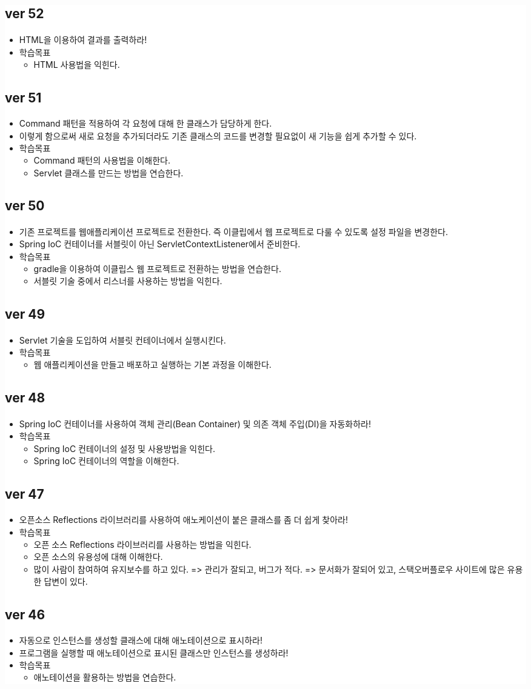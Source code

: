 ## ver 52
- HTML을 이용하여 결과를 출력하라!
- 학습목표
  - HTML 사용법을 익힌다. 

## ver 51
- Command 패턴을 적용하여 각 요청에 대해 한 클래스가 담당하게 한다.
- 이렇게 함으로써 새로 요청을 추가되더라도 기존 클래스의 코드를 변경할 필요없이
  새 기능을 쉽게 추가할 수 있다.
- 학습목표
  - Command 패턴의 사용법을 이해한다.
  - Servlet 클래스를 만드는 방법을 연습한다.

## ver 50
- 기존 프로젝트를 웹애플리케이션 프로젝트로 전환한다.
  즉 이클립에서 웹 프로젝트로 다룰 수 있도록 설정 파일을 변경한다.
- Spring IoC 컨테이너를 서블릿이 아닌 ServletContextListener에서 준비한다.
- 학습목표
  - gradle을 이용하여 이클립스 웹 프로젝트로 전환하는 방법을 연습한다.
  - 서블릿 기술 중에서 리스너를 사용하는 방법을 익힌다.

## ver 49
- Servlet 기술을 도입하여 서블릿 컨테이너에서 실행시킨다.
- 학습목표
  - 웹 애플리케이션을 만들고 배포하고 실행하는 기본 과정을 이해한다.

## ver 48
- Spring IoC 컨테이너를 사용하여 객체 관리(Bean Container) 및 
  의존 객체 주입(DI)을 자동화하라!
- 학습목표
  - Spring IoC 컨테이너의 설정 및 사용방법을 익힌다.
  - Spring IoC 컨테이너의 역할을 이해한다.

## ver 47
- 오픈소스 Reflections 라이브러리를 사용하여 애노케이션이 붙은 클래스를 
  좀 더 쉽게 찾아라!
- 학습목표
  - 오픈 소스 Reflections 라이브러리를 사용하는 방법을 익힌다.
  - 오픈 소스의 유용성에 대해 이해한다.
  - 많이 사람이 참여하여 유지보수를 하고 있다. 
    => 관리가 잘되고, 버그가 적다. 
    => 문서화가 잘되어 있고, 스택오버플로우 사이트에 많은 유용한 답변이 있다.

## ver 46
- 자동으로 인스턴스를 생성할 클래스에 대해 애노테이션으로 표시하라!
- 프로그램을 실행할 때 애노테이션으로 표시된 클래스만 인스턴스를 생성하라!
- 학습목표
  - 애노테이션을 활용하는 방법을 연습한다.
   